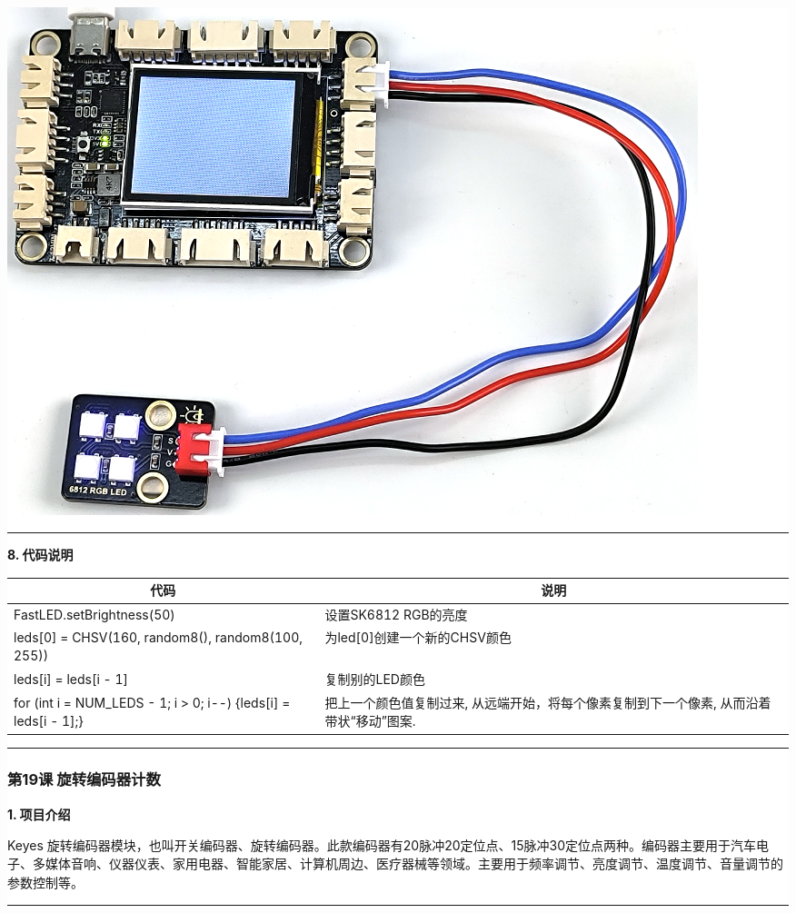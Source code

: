![img](media/IMG_162353.png)

---

**8. 代码说明**

| 代码                                         | 说明                                                         |
| -------------------------------------------- | ------------------------------------------------------------ |
| FastLED.setBrightness(50)| 设置SK6812 RGB的亮度|
| leds[0] = CHSV(160, random8(), random8(100, 255)) | 为led[0]创建一个新的CHSV颜色 |
|leds[i] = leds[i - 1] |复制别的LED颜色|
|for (int i = NUM_LEDS - 1; i > 0; i--) {leds[i] = leds[i - 1];}|把上一个颜色值复制过来, 从远端开始，将每个像素复制到下一个像素, 从而沿着带状“移动”图案.|

---

### 第19课 旋转编码器计数

**1. 项目介绍**

Keyes 旋转编码器模块，也叫开关编码器、旋转编码器。此款编码器有20脉冲20定位点、15脉冲30定位点两种。编码器主要用于汽车电子、多媒体音响、仪器仪表、家用电器、智能家居、计算机周边、医疗器械等领域。主要用于频率调节、亮度调节、温度调节、音量调节的参数控制等。

---